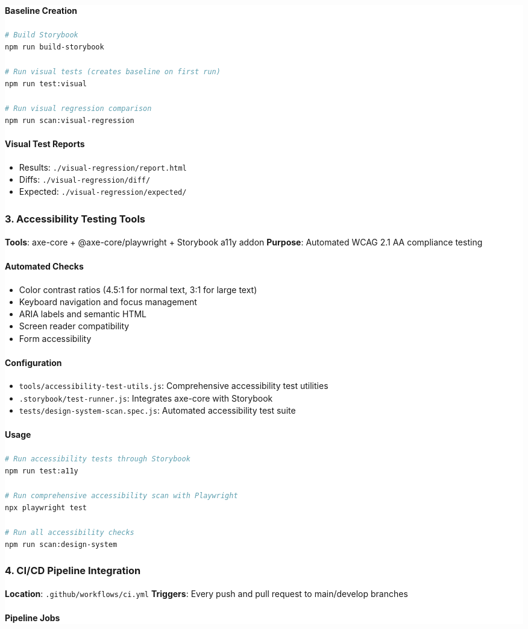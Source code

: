 #### Baseline Creation
```bash
# Build Storybook
npm run build-storybook

# Run visual tests (creates baseline on first run)
npm run test:visual

# Run visual regression comparison
npm run scan:visual-regression
```

#### Visual Test Reports
- Results: `./visual-regression/report.html`
- Diffs: `./visual-regression/diff/`
- Expected: `./visual-regression/expected/`

### 3. Accessibility Testing Tools

**Tools**: axe-core + @axe-core/playwright + Storybook a11y addon
**Purpose**: Automated WCAG 2.1 AA compliance testing

#### Automated Checks
- Color contrast ratios (4.5:1 for normal text, 3:1 for large text)
- Keyboard navigation and focus management
- ARIA labels and semantic HTML
- Screen reader compatibility
- Form accessibility

#### Configuration
- `tools/accessibility-test-utils.js`: Comprehensive accessibility test utilities
- `.storybook/test-runner.js`: Integrates axe-core with Storybook
- `tests/design-system-scan.spec.js`: Automated accessibility test suite

#### Usage
```bash
# Run accessibility tests through Storybook
npm run test:a11y

# Run comprehensive accessibility scan with Playwright
npx playwright test

# Run all accessibility checks
npm run scan:design-system
```

### 4. CI/CD Pipeline Integration

**Location**: `.github/workflows/ci.yml`
**Triggers**: Every push and pull request to main/develop branches

#### Pipeline Jobs
